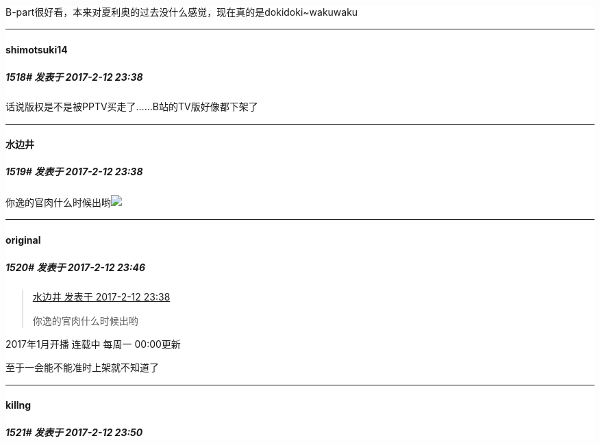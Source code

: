B-part很好看，本来对夏利奥的过去没什么感觉，现在真的是dokidoki~wakuwaku







*****

####  shimotsuki14  
##### 1518#       发表于 2017-2-12 23:38




话说版权是不是被PPTV买走了……B站的TV版好像都下架了







*****

####  水边井  
##### 1519#       发表于 2017-2-12 23:38




你逸的官肉什么时候出哟<img src="https://static.saraba1st.com/image/smiley/face/149.gif" referrerpolicy="no-referrer">







*****

####  original  
##### 1520#       发表于 2017-2-12 23:46



<blockquote><a href="httphttps://bbs.saraba1st.com/2b/forum.php?mod=redirect&amp;goto=findpost&amp;pid=35193226&amp;ptid=1289360" target="_blank">水边井 发表于 2017-2-12 23:38</a>

你逸的官肉什么时候出哟</blockquote>
2017年1月开播 连载中 每周一 00:00更新

至于一会能不能准时上架就不知道了







*****

####  killng  
##### 1521#       发表于 2017-2-12 23:50


